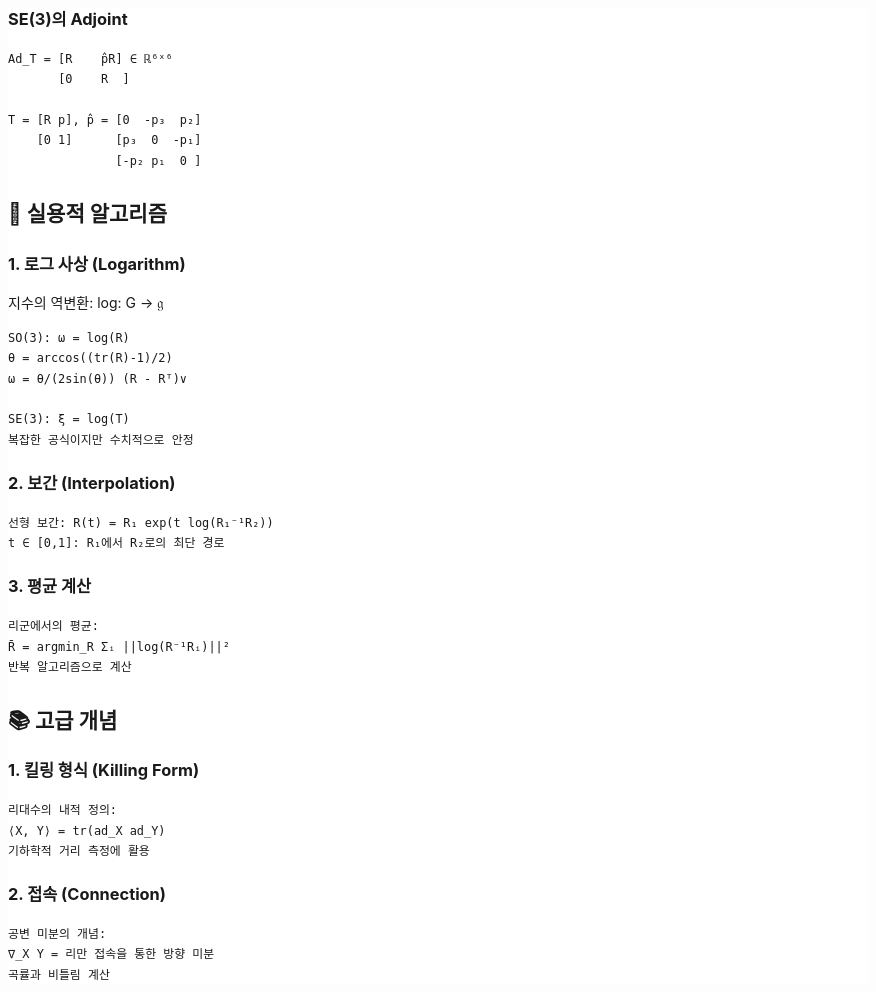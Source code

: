 ### SE(3)의 Adjoint
```
Ad_T = [R    p̂R] ∈ ℝ⁶ˣ⁶
       [0    R  ]

T = [R p], p̂ = [0  -p₃  p₂]
    [0 1]      [p₃  0  -p₁]
               [-p₂ p₁  0 ]
```

## 🔧 실용적 알고리즘

### 1. 로그 사상 (Logarithm)
지수의 역변환: log: G → 𝔤
```
SO(3): ω = log(R)
θ = arccos((tr(R)-1)/2)
ω = θ/(2sin(θ)) (R - Rᵀ)∨

SE(3): ξ = log(T)
복잡한 공식이지만 수치적으로 안정
```

### 2. 보간 (Interpolation)
```
선형 보간: R(t) = R₁ exp(t log(R₁⁻¹R₂))
t ∈ [0,1]: R₁에서 R₂로의 최단 경로
```

### 3. 평균 계산
```
리군에서의 평균: 
R̄ = argmin_R Σᵢ ||log(R⁻¹Rᵢ)||²
반복 알고리즘으로 계산
```

## 📚 고급 개념

### 1. 킬링 형식 (Killing Form)
```
리대수의 내적 정의:
⟨X, Y⟩ = tr(ad_X ad_Y)
기하학적 거리 측정에 활용
```

### 2. 접속 (Connection)
```
공변 미분의 개념:
∇_X Y = 리만 접속을 통한 방향 미분
곡률과 비틀림 계산
```

